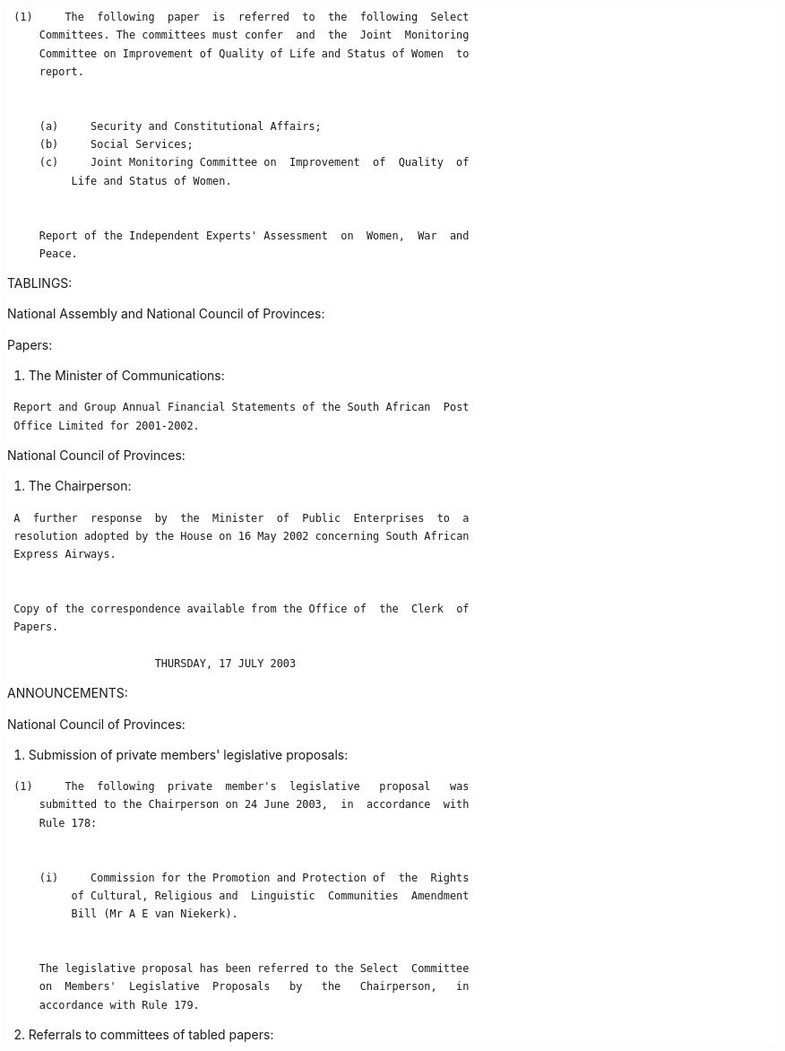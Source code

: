     (1)     The  following  paper  is  referred  to  the  following  Select
         Committees. The committees must confer  and  the  Joint  Monitoring
         Committee on Improvement of Quality of Life and Status of Women  to
         report.


         (a)     Security and Constitutional Affairs;
         (b)     Social Services;
         (c)     Joint Monitoring Committee on  Improvement  of  Quality  of
              Life and Status of Women.


         Report of the Independent Experts' Assessment  on  Women,  War  and
         Peace.

TABLINGS:

National Assembly and National Council of Provinces:

Papers:

1.    The Minister of Communications:


     Report and Group Annual Financial Statements of the South African  Post
     Office Limited for 2001-2002.
National Council of Provinces:

1.    The Chairperson:


     A  further  response  by  the  Minister  of  Public  Enterprises  to  a
     resolution adopted by the House on 16 May 2002 concerning South African
     Express Airways.


     Copy of the correspondence available from the Office of  the  Clerk  of
     Papers.

                           THURSDAY, 17 JULY 2003

ANNOUNCEMENTS:

National Council of Provinces:
1.    Submission of private members' legislative proposals:


     (1)     The  following  private  member's  legislative   proposal   was
         submitted to the Chairperson on 24 June 2003,  in  accordance  with
         Rule 178:


         (i)     Commission for the Promotion and Protection of  the  Rights
              of Cultural, Religious and  Linguistic  Communities  Amendment
              Bill (Mr A E van Niekerk).


         The legislative proposal has been referred to the Select  Committee
         on  Members'  Legislative  Proposals   by   the   Chairperson,   in
         accordance with Rule 179.

2.    Referrals to committees of tabled papers:
